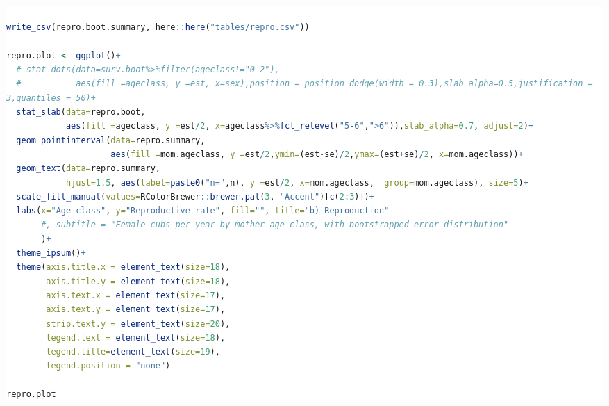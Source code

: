 ``` r

write_csv(repro.boot.summary, here::here("tables/repro.csv"))

repro.plot <- ggplot()+
  # stat_dots(data=surv.boot%>%filter(ageclass!="0-2"), 
  #           aes(fill =ageclass, y =est, x=sex),position = position_dodge(width = 0.3),slab_alpha=0.5,justification = 3,quantiles = 50)+
  stat_slab(data=repro.boot, 
            aes(fill =ageclass, y =est/2, x=ageclass%>%fct_relevel("5-6",">6")),slab_alpha=0.7, adjust=2)+
  geom_pointinterval(data=repro.summary,
                     aes(fill =mom.ageclass, y =est/2,ymin=(est-se)/2,ymax=(est+se)/2, x=mom.ageclass))+
  geom_text(data=repro.summary,
            hjust=1.5, aes(label=paste0("n=",n), y =est/2, x=mom.ageclass,  group=mom.ageclass), size=5)+
  scale_fill_manual(values=RColorBrewer::brewer.pal(3, "Accent")[c(2:3)])+
  labs(x="Age class", y="Reproductive rate", fill="", title="b) Reproduction"
       #, subtitle = "Female cubs per year by mother age class, with bootstrapped error distribution"
       )+
  theme_ipsum()+
  theme(axis.title.x = element_text(size=18),
        axis.title.y = element_text(size=18),
        axis.text.x = element_text(size=17),
        axis.text.y = element_text(size=17),
        strip.text.y = element_text(size=20),
        legend.text = element_text(size=18),
        legend.title=element_text(size=19),
        legend.position = "none")

repro.plot
```
